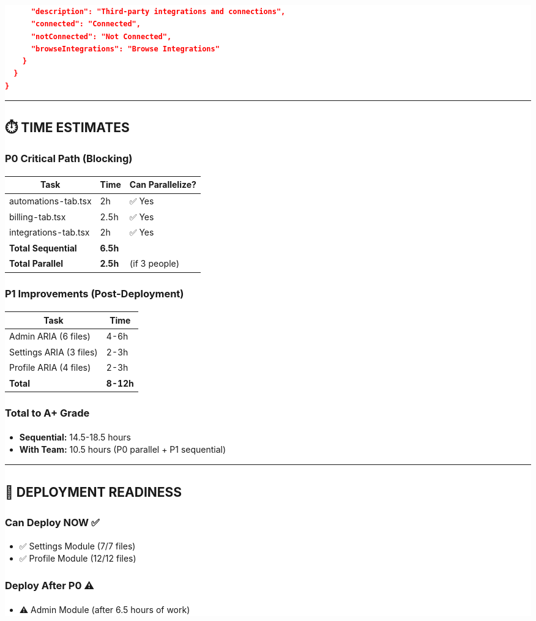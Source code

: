 ```json
      "description": "Third-party integrations and connections",
      "connected": "Connected",
      "notConnected": "Not Connected",
      "browseIntegrations": "Browse Integrations"
    }
  }
}
```

---

## ⏱️ TIME ESTIMATES

### P0 Critical Path (Blocking)
| Task | Time | Can Parallelize? |
|------|------|------------------|
| automations-tab.tsx | 2h | ✅ Yes |
| billing-tab.tsx | 2.5h | ✅ Yes |
| integrations-tab.tsx | 2h | ✅ Yes |
| **Total Sequential** | **6.5h** | |
| **Total Parallel** | **2.5h** | (if 3 people) |

### P1 Improvements (Post-Deployment)
| Task | Time |
|------|------|
| Admin ARIA (6 files) | 4-6h |
| Settings ARIA (3 files) | 2-3h |
| Profile ARIA (4 files) | 2-3h |
| **Total** | **8-12h** |

### Total to A+ Grade
- **Sequential:** 14.5-18.5 hours
- **With Team:** 10.5 hours (P0 parallel + P1 sequential)

---

## 🚀 DEPLOYMENT READINESS

### Can Deploy NOW ✅
- ✅ Settings Module (7/7 files)
- ✅ Profile Module (12/12 files)

### Deploy After P0 ⚠️
- ⚠️ Admin Module (after 6.5 hours of work)
